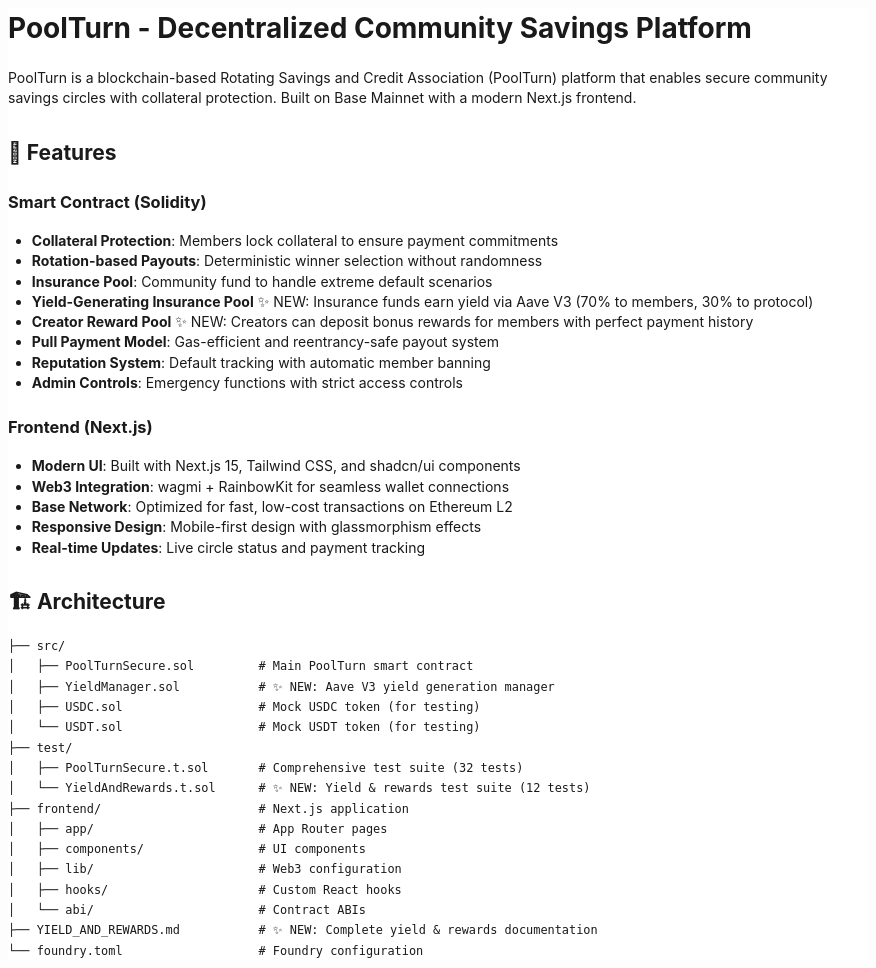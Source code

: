 # PoolTurn - Decentralized Community Savings Platform

PoolTurn is a blockchain-based Rotating Savings and Credit Association (PoolTurn) platform that enables secure community savings circles with collateral protection. Built on Base Mainnet with a modern Next.js frontend.

## 🌟 Features

### Smart Contract (Solidity)

- **Collateral Protection**: Members lock collateral to ensure payment commitments
- **Rotation-based Payouts**: Deterministic winner selection without randomness
- **Insurance Pool**: Community fund to handle extreme default scenarios
- **Yield-Generating Insurance Pool** ✨ NEW: Insurance funds earn yield via Aave V3 (70% to members, 30% to protocol)
- **Creator Reward Pool** ✨ NEW: Creators can deposit bonus rewards for members with perfect payment history
- **Pull Payment Model**: Gas-efficient and reentrancy-safe payout system
- **Reputation System**: Default tracking with automatic member banning
- **Admin Controls**: Emergency functions with strict access controls

### Frontend (Next.js)

- **Modern UI**: Built with Next.js 15, Tailwind CSS, and shadcn/ui components
- **Web3 Integration**: wagmi + RainbowKit for seamless wallet connections
- **Base Network**: Optimized for fast, low-cost transactions on Ethereum L2
- **Responsive Design**: Mobile-first design with glassmorphism effects
- **Real-time Updates**: Live circle status and payment tracking

## 🏗️ Architecture

```
├── src/
│   ├── PoolTurnSecure.sol         # Main PoolTurn smart contract
│   ├── YieldManager.sol           # ✨ NEW: Aave V3 yield generation manager
│   ├── USDC.sol                   # Mock USDC token (for testing)
│   └── USDT.sol                   # Mock USDT token (for testing)
├── test/
│   ├── PoolTurnSecure.t.sol       # Comprehensive test suite (32 tests)
│   └── YieldAndRewards.t.sol      # ✨ NEW: Yield & rewards test suite (12 tests)
├── frontend/                      # Next.js application
│   ├── app/                       # App Router pages
│   ├── components/                # UI components
│   ├── lib/                       # Web3 configuration
│   ├── hooks/                     # Custom React hooks
│   └── abi/                       # Contract ABIs
├── YIELD_AND_REWARDS.md           # ✨ NEW: Complete yield & rewards documentation
└── foundry.toml                   # Foundry configuration
```
